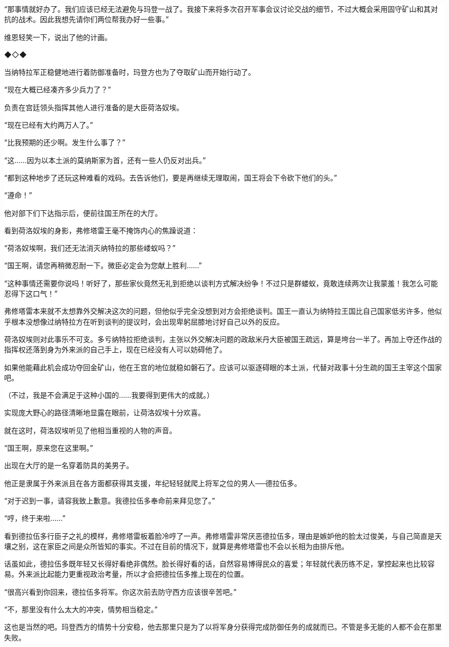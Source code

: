 “那事情就好办了。我们应该已经无法避免与玛登一战了。我接下来将多次召开军事会议讨论交战的细节，不过大概会采用固守矿山和其对抗的战术。因此我想先请你们两位帮我办好一些事。”

维恩轻笑一下，说出了他的计画。

◆◇◆

当纳特拉军正稳健地进行着防御准备时，玛登方也为了夺取矿山而开始行动了。

“现在大概已经凑齐多少兵力了？”

负责在宫廷领头指挥其他人进行准备的是大臣荷洛奴埃。

“现在已经有大约两万人了。”

“比我预期的还少啊。发生什么事了？”

“这……因为以本土派的莫纳斯家为首，还有一些人仍反对出兵。”

“都到这种地步了还玩这种难看的戏码。去告诉他们，要是再继续无理取闹，国王将会下令砍下他们的头。”

“遵命！”

他对部下们下达指示后，便前往国王所在的大厅。

看到荷洛奴埃的身影，弗修塔雷王毫不掩饰内心的焦躁说道：

“荷洛奴埃啊，我们还无法消灭纳特拉的那些嵝蚁吗？”

“国王啊，请您再稍微忍耐一下。微臣必定会为您献上胜利……”

“这种事情还需要你说吗！听好了，那些家伙竟然无礼到拒绝以谈判方式解决纷争！不过只是群蝼蚁，竟敢连续两次让我蒙羞！我怎么可能忍得下这口气！”

弗修塔雷本来就不太想靠外交解决这次的问题，但他似乎完全没想到对方会拒绝谈判。国王一直认为纳特拉王国比自己国家低劣许多，他似乎根本没想像过纳特拉方在听到谈判的提议时，会出现卑躬屈膝地讨好自己以外的反应。

荷洛奴埃则对此事乐不可支。多亏纳特拉拒绝谈判，主张以外交解决问题的政敌米丹大臣被国王疏远，算是垮台一半了。再加上夺还作战的指挥权还落到身为外来派的自己手上，现在已经没有人可以妨碍他了。

如果他能藉此机会成功夺回金矿山，他在王宫的地位就稳如磐石了。应该可以驱逐碍眼的本土派，代替对政事十分生疏的国王主宰这个国家吧。

（不过，我是不会满足于这种小国的……我要得到更伟大的成就。）

实现庞大野心的路径清晰地显露在眼前，让荷洛奴埃十分欢喜。

就在这时，荷洛奴埃听见了他相当重视的人物的声音。

“国王啊，原来您在这里啊。”

出现在大厅的是一名穿着防具的美男子。

他正是隶属于外来派且在各方面都获得其支援，年纪轻轻就爬上将军之位的男人──德拉伍多。

“对于迟到一事，请容我致上歉意。我德拉伍多奉命前来拜见您了。”

“哼，终于来啦……”

看到德拉伍多行臣子之礼的模样，弗修塔雷板着脸冷哼了一声。弗修塔雷非常厌恶德拉伍多，理由是嫉妒他的脸太过俊美，与自己简直是天壤之别，这在家臣之间是众所皆知的事实。不过在目前的情况下，就算是弗修塔雷也不会以长相为由排斥他。

话虽如此，德拉伍多既年轻又长得好看绝非偶然。脸长得好看的话，自然容易博得民众的喜爱；年轻就代表历练不足，掌控起来也比较容易。外来派比起能力更重视政治考量，所以才会把德拉伍多推上现在的位置。

“很高兴看到你回来，德拉伍多将军。你这次前去防守西方应该很辛苦吧。”

“不，那里没有什么太大的冲突，情势相当稳定。”

这也是当然的吧。玛登西方的情势十分安稳，他去那里只是为了以将军身分获得完成防御任务的成就而已。不管是多无能的人都不会在那里失败。
